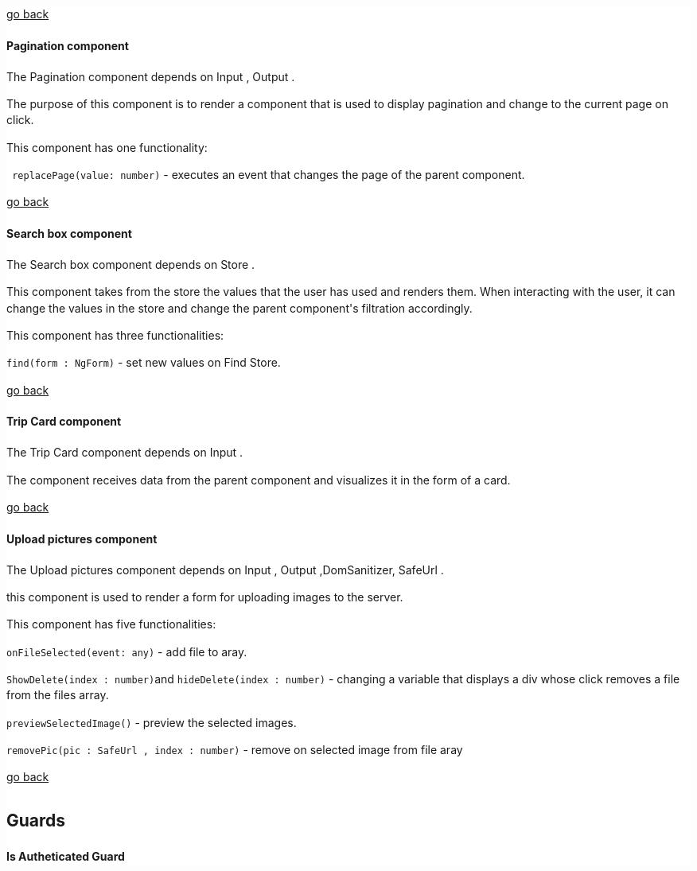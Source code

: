 [go back](#modules)
#### Pagination component 

The Pagination component depends on Input , Output .

The purpose of this component is to render a component that is used to display pagination and change to the current page on click.

This component has one functionality:

` replacePage(value: number)` - executes an event that changes the page of the parent component.

 

[go back](#modules)
#### Search box component 

The Search box component depends on Store .

This component takes from the store the values that the user has used and renders them. When interacting with the user, it can change the values in the store and change the parent component's filtration accordingly.

This component has three functionalities:

`find(form : NgForm)` - set new values on Find Store. 

[go back](#modules)
#### Trip Card component 

The Trip Card component depends on Input .

The component receives data from the parent component and visualizes it in the form of a card.


[go back](#modules)
#### Upload pictures component 

The Upload pictures component depends on Input , Output ,DomSanitizer, SafeUrl .

this component is used to render a form for uploading images to the server.

This component has five functionalities:

`onFileSelected(event: any)` - add file to aray.

`ShowDelete(index : number)`and `hideDelete(index : number)` - changing a variable that displays a div whose click removes a file from the files array.

`previewSelectedImage()` -  preview the selected images.


`removePic(pic : SafeUrl , index : number)` - remove on selected image from file aray 


[go back](#modules)

## Guards

#### Is Autheticated Guard 
